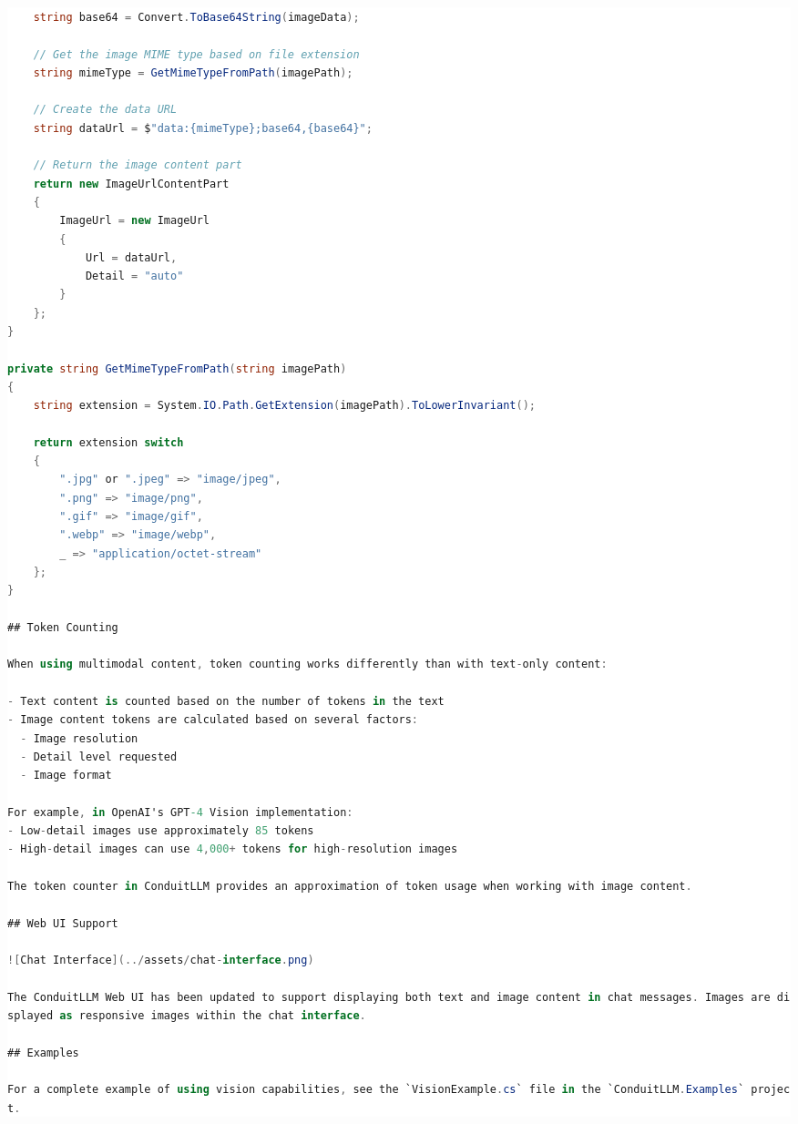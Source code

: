 ```csharp
    string base64 = Convert.ToBase64String(imageData);
    
    // Get the image MIME type based on file extension
    string mimeType = GetMimeTypeFromPath(imagePath);
    
    // Create the data URL
    string dataUrl = $"data:{mimeType};base64,{base64}";
    
    // Return the image content part
    return new ImageUrlContentPart
    {
        ImageUrl = new ImageUrl
        {
            Url = dataUrl,
            Detail = "auto"
        }
    };
}

private string GetMimeTypeFromPath(string imagePath)
{
    string extension = System.IO.Path.GetExtension(imagePath).ToLowerInvariant();
    
    return extension switch
    {
        ".jpg" or ".jpeg" => "image/jpeg",
        ".png" => "image/png",
        ".gif" => "image/gif",
        ".webp" => "image/webp",
        _ => "application/octet-stream"
    };
}

## Token Counting

When using multimodal content, token counting works differently than with text-only content:

- Text content is counted based on the number of tokens in the text
- Image content tokens are calculated based on several factors:
  - Image resolution
  - Detail level requested
  - Image format

For example, in OpenAI's GPT-4 Vision implementation:
- Low-detail images use approximately 85 tokens
- High-detail images can use 4,000+ tokens for high-resolution images

The token counter in ConduitLLM provides an approximation of token usage when working with image content.

## Web UI Support

![Chat Interface](../assets/chat-interface.png)

The ConduitLLM Web UI has been updated to support displaying both text and image content in chat messages. Images are displayed as responsive images within the chat interface.

## Examples

For a complete example of using vision capabilities, see the `VisionExample.cs` file in the `ConduitLLM.Examples` project.
